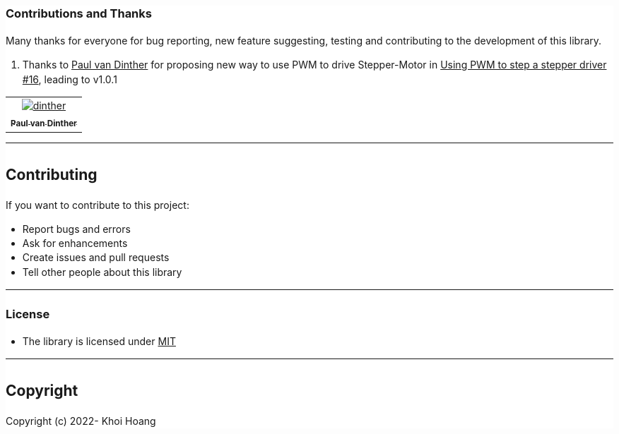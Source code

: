 
### Contributions and Thanks

Many thanks for everyone for bug reporting, new feature suggesting, testing and contributing to the development of this library.

1. Thanks to [Paul van Dinther](https://github.com/dinther) for proposing new way to use PWM to drive Stepper-Motor in [Using PWM to step a stepper driver #16](https://github.com/khoih-prog/RP2040_PWM/issues/16), leading to v1.0.1


<table>
  <tr>
    <td align="center"><a href="https://github.com/dinther"><img src="https://github.com/dinther.png" width="100px;" alt="dinther"/><br /><sub><b>Paul van Dinther</b></sub></a><br /></td>
  </tr>
</table>

---

## Contributing

If you want to contribute to this project:

- Report bugs and errors
- Ask for enhancements
- Create issues and pull requests
- Tell other people about this library

---

### License

- The library is licensed under [MIT](https://github.com/khoih-prog/ATtiny_PWM/blob/main/LICENSE)

---

## Copyright

Copyright (c) 2022- Khoi Hoang


